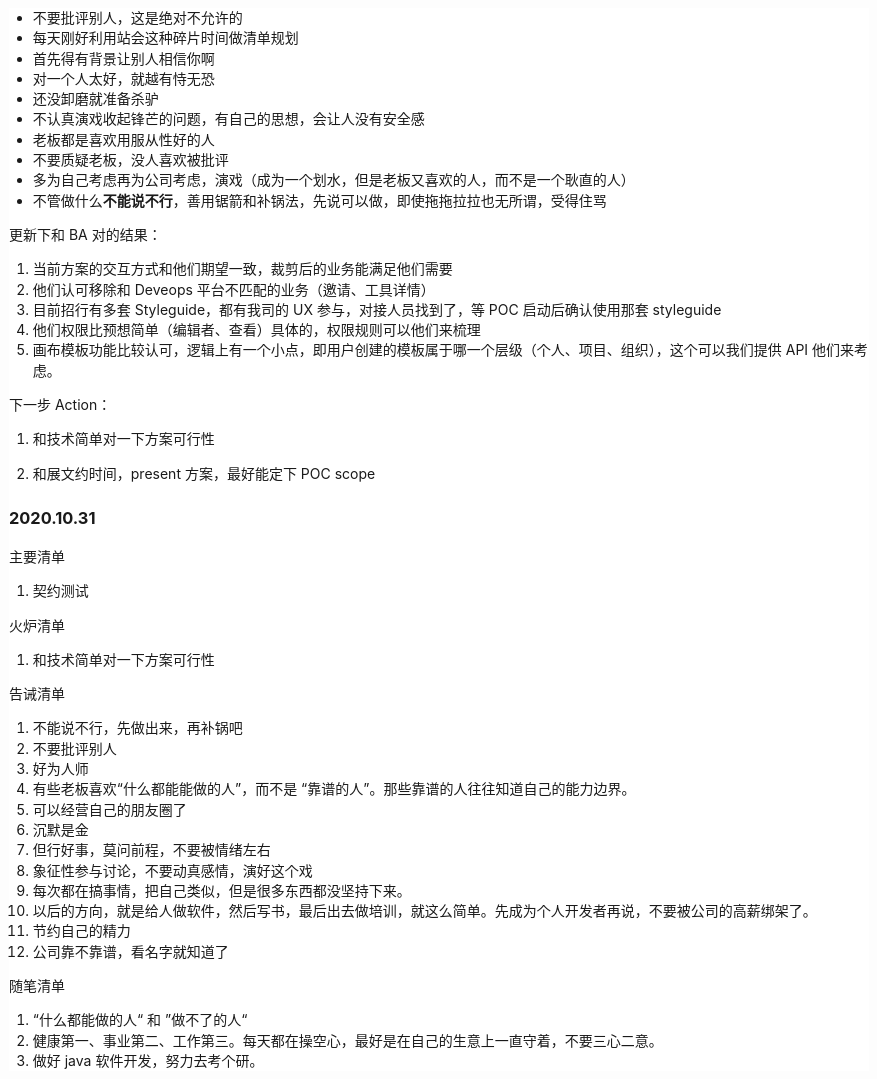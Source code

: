 - 不要批评别人，这是绝对不允许的
- 每天刚好利用站会这种碎片时间做清单规划
- 首先得有背景让别人相信你啊
- 对一个人太好，就越有恃无恐
- 还没卸磨就准备杀驴
- 不认真演戏收起锋芒的问题，有自己的思想，会让人没有安全感
- 老板都是喜欢用服从性好的人
- 不要质疑老板，没人喜欢被批评
- 多为自己考虑再为公司考虑，演戏（成为一个划水，但是老板又喜欢的人，而不是一个耿直的人）
- 不管做什么**不能说不行**，善用锯箭和补锅法，先说可以做，即使拖拖拉拉也无所谓，受得住骂



更新下和 BA 对的结果：

1. 当前方案的交互方式和他们期望一致，裁剪后的业务能满足他们需要
2. 他们认可移除和 Deveops 平台不匹配的业务（邀请、工具详情）
3. 目前招行有多套 Styleguide，都有我司的 UX 参与，对接人员找到了，等 POC 启动后确认使用那套 styleguide
4. 他们权限比预想简单（编辑者、查看）具体的，权限规则可以他们来梳理
5. 画布模板功能比较认可，逻辑上有一个小点，即用户创建的模板属于哪一个层级（个人、项目、组织），这个可以我们提供 API 他们来考虑。

下一步 Action：

1. 和技术简单对一下方案可行性

2. 和展文约时间，present 方案，最好能定下 POC scope

   

### 2020.10.31

主要清单

1. 契约测试

火炉清单

1. 和技术简单对一下方案可行性

告诫清单

1. 不能说不行，先做出来，再补锅吧
2. 不要批评别人
3. 好为人师
4. 有些老板喜欢“什么都能能做的人”，而不是 “靠谱的人”。那些靠谱的人往往知道自己的能力边界。
5. 可以经营自己的朋友圈了
6. 沉默是金
7. 但行好事，莫问前程，不要被情绪左右
8. 象征性参与讨论，不要动真感情，演好这个戏
9. 每次都在搞事情，把自己类似，但是很多东西都没坚持下来。
10. 以后的方向，就是给人做软件，然后写书，最后出去做培训，就这么简单。先成为个人开发者再说，不要被公司的高薪绑架了。
11. 节约自己的精力
12. 公司靠不靠谱，看名字就知道了

随笔清单

1. “什么都能做的人“ 和 ”做不了的人“
2. 健康第一、事业第二、工作第三。每天都在操空心，最好是在自己的生意上一直守着，不要三心二意。
3. 做好 java 软件开发，努力去考个研。
